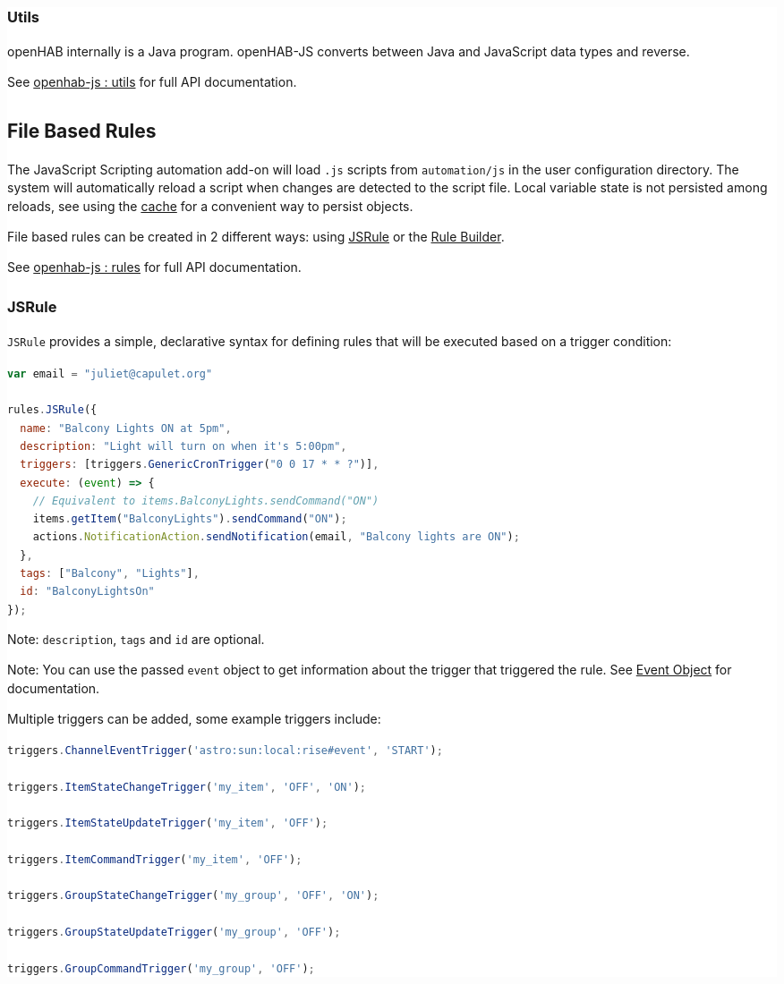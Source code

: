 ### Utils

openHAB internally is a Java program.
openHAB-JS converts between Java and JavaScript data types and reverse.

See [openhab-js : utils](https://openhab.github.io/openhab-js/utils.html) for full API documentation.

## File Based Rules

The JavaScript Scripting automation add-on will load `.js` scripts from `automation/js` in the user configuration directory.
The system will automatically reload a script when changes are detected to the script file.
Local variable state is not persisted among reloads, see using the [cache](#cache) for a convenient way to persist objects.

File based rules can be created in 2 different ways: using [JSRule](#jsrule) or the [Rule Builder](#rule-builder).

See [openhab-js : rules](https://openhab.github.io/openhab-js/rules.html) for full API documentation.

### JSRule

`JSRule` provides a simple, declarative syntax for defining rules that will be executed based on a trigger condition:

```javascript
var email = "juliet@capulet.org"

rules.JSRule({
  name: "Balcony Lights ON at 5pm",
  description: "Light will turn on when it's 5:00pm",
  triggers: [triggers.GenericCronTrigger("0 0 17 * * ?")],
  execute: (event) => {
    // Equivalent to items.BalconyLights.sendCommand("ON")
    items.getItem("BalconyLights").sendCommand("ON");
    actions.NotificationAction.sendNotification(email, "Balcony lights are ON");
  },
  tags: ["Balcony", "Lights"],
  id: "BalconyLightsOn"
});
```

Note: `description`, `tags` and `id` are optional.

Note: You can use the passed `event` object to get information about the trigger that triggered the rule.
See [Event Object](#event-object) for documentation.

Multiple triggers can be added, some example triggers include:

```javascript
triggers.ChannelEventTrigger('astro:sun:local:rise#event', 'START');

triggers.ItemStateChangeTrigger('my_item', 'OFF', 'ON');

triggers.ItemStateUpdateTrigger('my_item', 'OFF');

triggers.ItemCommandTrigger('my_item', 'OFF');

triggers.GroupStateChangeTrigger('my_group', 'OFF', 'ON');

triggers.GroupStateUpdateTrigger('my_group', 'OFF');

triggers.GroupCommandTrigger('my_group', 'OFF');

```